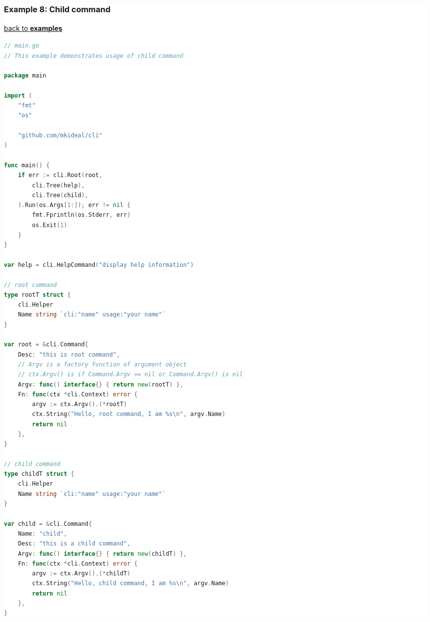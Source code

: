 ### Example 8: Child command

[back to **examples**](#examples)

```go
// main.go
// This example demonstrates usage of child command

package main

import (
	"fmt"
	"os"

	"github.com/mkideal/cli"
)

func main() {
	if err := cli.Root(root,
		cli.Tree(help),
		cli.Tree(child),
	).Run(os.Args[1:]); err != nil {
		fmt.Fprintln(os.Stderr, err)
		os.Exit(1)
	}
}

var help = cli.HelpCommand("display help information")

// root command
type rootT struct {
	cli.Helper
	Name string `cli:"name" usage:"your name"`
}

var root = &cli.Command{
	Desc: "this is root command",
	// Argv is a factory function of argument object
	// ctx.Argv() is if Command.Argv == nil or Command.Argv() is nil
	Argv: func() interface{} { return new(rootT) },
	Fn: func(ctx *cli.Context) error {
		argv := ctx.Argv().(*rootT)
		ctx.String("Hello, root command, I am %s\n", argv.Name)
		return nil
	},
}

// child command
type childT struct {
	cli.Helper
	Name string `cli:"name" usage:"your name"`
}

var child = &cli.Command{
	Name: "child",
	Desc: "this is a child command",
	Argv: func() interface{} { return new(childT) },
	Fn: func(ctx *cli.Context) error {
		argv := ctx.Argv().(*childT)
		ctx.String("Hello, child command, I am %s\n", argv.Name)
		return nil
	},
}
```
